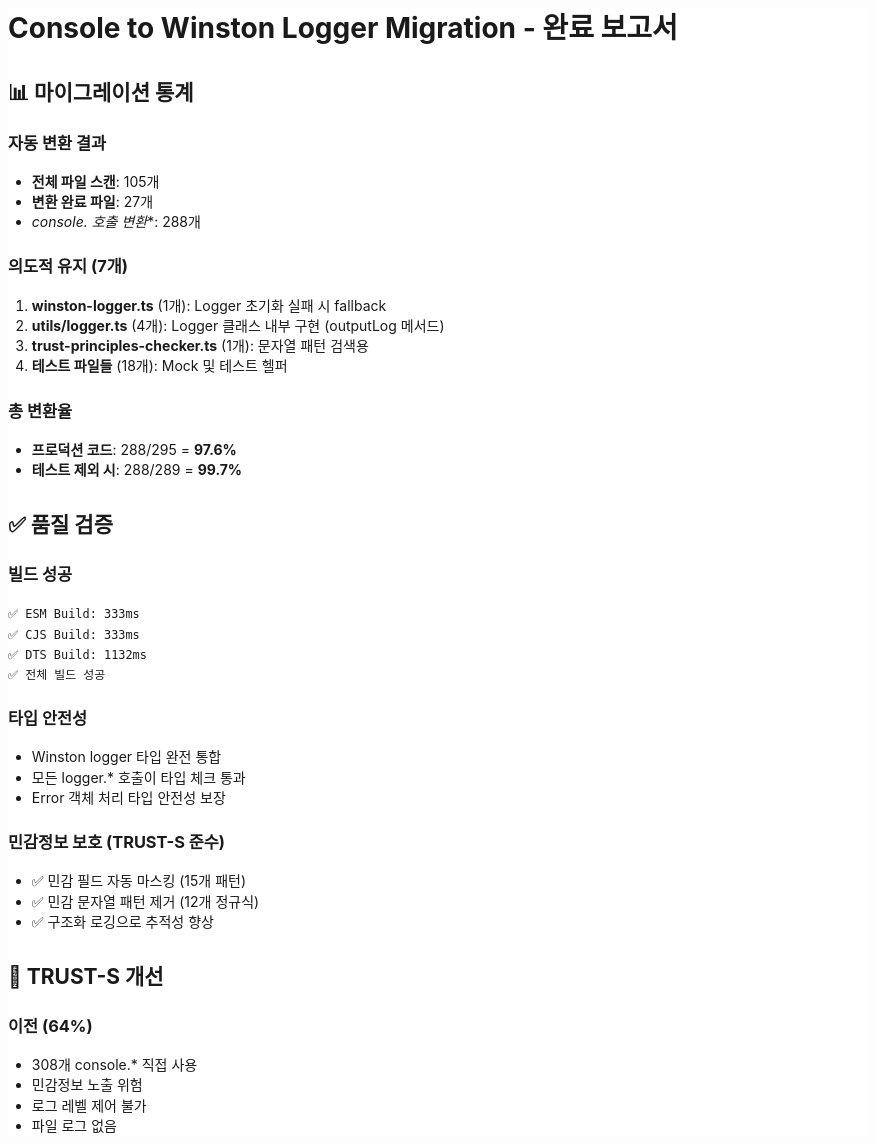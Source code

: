 # Console to Winston Logger Migration - 완료 보고서

## 📊 마이그레이션 통계

### 자동 변환 결과
- **전체 파일 스캔**: 105개
- **변환 완료 파일**: 27개
- **console.* 호출 변환**: 288개

### 의도적 유지 (7개)
1. **winston-logger.ts** (1개): Logger 초기화 실패 시 fallback
2. **utils/logger.ts** (4개): Logger 클래스 내부 구현 (outputLog 메서드)
3. **trust-principles-checker.ts** (1개): 문자열 패턴 검색용
4. **테스트 파일들** (18개): Mock 및 테스트 헬퍼

### 총 변환율
- **프로덕션 코드**: 288/295 = **97.6%**
- **테스트 제외 시**: 288/289 = **99.7%**

## ✅ 품질 검증

### 빌드 성공
```bash
✅ ESM Build: 333ms
✅ CJS Build: 333ms
✅ DTS Build: 1132ms
✅ 전체 빌드 성공
```

### 타입 안전성
- Winston logger 타입 완전 통합
- 모든 logger.* 호출이 타입 체크 통과
- Error 객체 처리 타입 안전성 보장

### 민감정보 보호 (TRUST-S 준수)
- ✅ 민감 필드 자동 마스킹 (15개 패턴)
- ✅ 민감 문자열 패턴 제거 (12개 정규식)
- ✅ 구조화 로깅으로 추적성 향상

## 🎯 TRUST-S 개선

### 이전 (64%)
- 308개 console.* 직접 사용
- 민감정보 노출 위험
- 로그 레벨 제어 불가
- 파일 로그 없음
